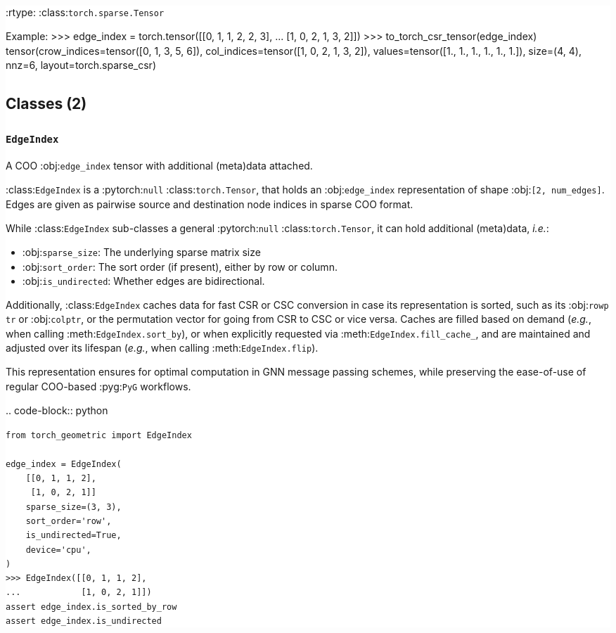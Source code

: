 :rtype: :class:`torch.sparse.Tensor`

Example:
    >>> edge_index = torch.tensor([[0, 1, 1, 2, 2, 3],
    ...                            [1, 0, 2, 1, 3, 2]])
    >>> to_torch_csr_tensor(edge_index)
    tensor(crow_indices=tensor([0, 1, 3, 5, 6]),
           col_indices=tensor([1, 0, 2, 1, 3, 2]),
           values=tensor([1., 1., 1., 1., 1., 1.]),
           size=(4, 4), nnz=6, layout=torch.sparse_csr)

## Classes (2)

### `EdgeIndex`

A COO :obj:`edge_index` tensor with additional (meta)data attached.

:class:`EdgeIndex` is a :pytorch:`null` :class:`torch.Tensor`, that holds
an :obj:`edge_index` representation of shape :obj:`[2, num_edges]`.
Edges are given as pairwise source and destination node indices in sparse
COO format.

While :class:`EdgeIndex` sub-classes a general :pytorch:`null`
:class:`torch.Tensor`, it can hold additional (meta)data, *i.e.*:

* :obj:`sparse_size`: The underlying sparse matrix size
* :obj:`sort_order`: The sort order (if present), either by row or column.
* :obj:`is_undirected`: Whether edges are bidirectional.

Additionally, :class:`EdgeIndex` caches data for fast CSR or CSC conversion
in case its representation is sorted, such as its :obj:`rowptr` or
:obj:`colptr`, or the permutation vector for going from CSR to CSC or vice
versa.
Caches are filled based on demand (*e.g.*, when calling
:meth:`EdgeIndex.sort_by`), or when explicitly requested via
:meth:`EdgeIndex.fill_cache_`, and are maintained and adjusted over its
lifespan (*e.g.*, when calling :meth:`EdgeIndex.flip`).

This representation ensures for optimal computation in GNN message passing
schemes, while preserving the ease-of-use of regular COO-based :pyg:`PyG`
workflows.

.. code-block:: python

    from torch_geometric import EdgeIndex

    edge_index = EdgeIndex(
        [[0, 1, 1, 2],
         [1, 0, 2, 1]]
        sparse_size=(3, 3),
        sort_order='row',
        is_undirected=True,
        device='cpu',
    )
    >>> EdgeIndex([[0, 1, 1, 2],
    ...            [1, 0, 2, 1]])
    assert edge_index.is_sorted_by_row
    assert edge_index.is_undirected
